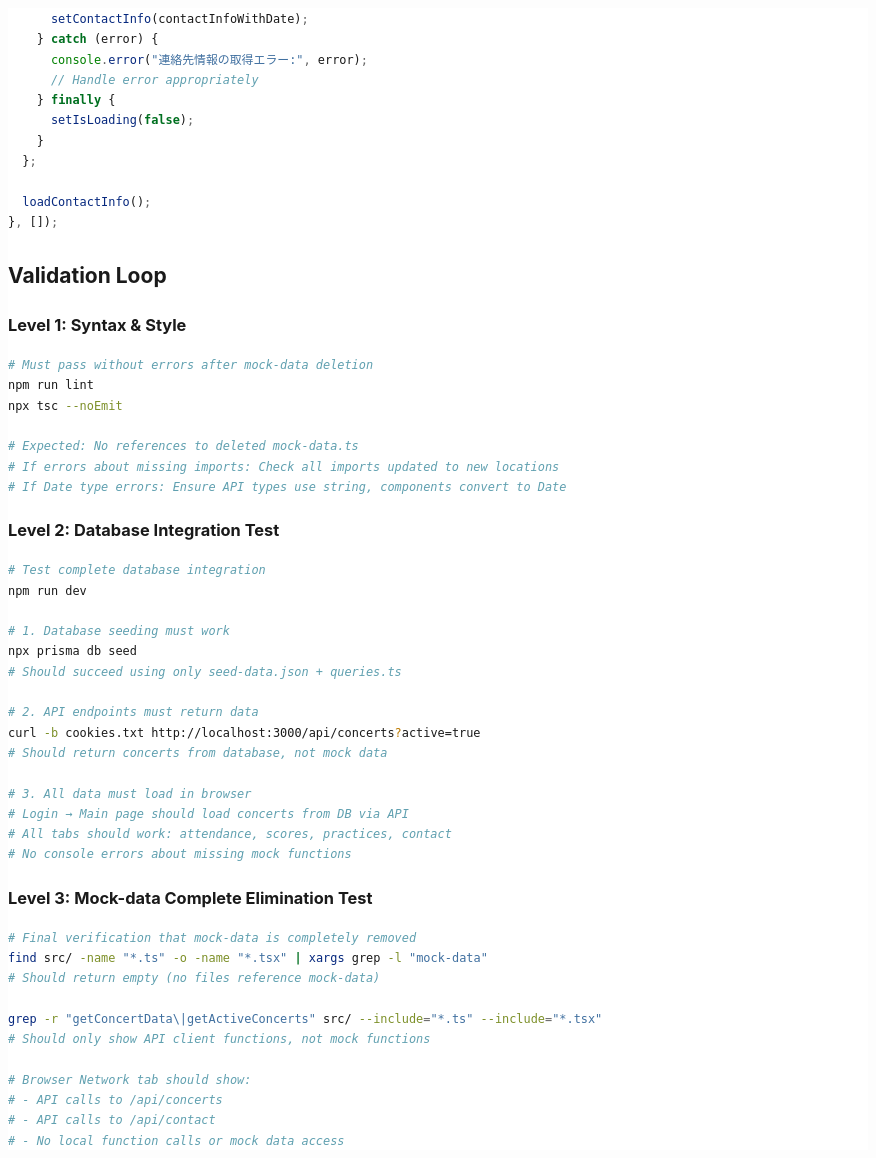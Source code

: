 ```typescript
      setContactInfo(contactInfoWithDate);
    } catch (error) {
      console.error("連絡先情報の取得エラー:", error);
      // Handle error appropriately
    } finally {
      setIsLoading(false);
    }
  };
  
  loadContactInfo();
}, []);
```

## Validation Loop

### Level 1: Syntax & Style

```bash
# Must pass without errors after mock-data deletion
npm run lint                  
npx tsc --noEmit             

# Expected: No references to deleted mock-data.ts
# If errors about missing imports: Check all imports updated to new locations
# If Date type errors: Ensure API types use string, components convert to Date
```

### Level 2: Database Integration Test

```bash
# Test complete database integration
npm run dev

# 1. Database seeding must work
npx prisma db seed
# Should succeed using only seed-data.json + queries.ts

# 2. API endpoints must return data
curl -b cookies.txt http://localhost:3000/api/concerts?active=true
# Should return concerts from database, not mock data

# 3. All data must load in browser
# Login → Main page should load concerts from DB via API
# All tabs should work: attendance, scores, practices, contact
# No console errors about missing mock functions
```

### Level 3: Mock-data Complete Elimination Test

```bash
# Final verification that mock-data is completely removed
find src/ -name "*.ts" -o -name "*.tsx" | xargs grep -l "mock-data" 
# Should return empty (no files reference mock-data)

grep -r "getConcertData\|getActiveConcerts" src/ --include="*.ts" --include="*.tsx"
# Should only show API client functions, not mock functions

# Browser Network tab should show:
# - API calls to /api/concerts
# - API calls to /api/contact  
# - No local function calls or mock data access
```
